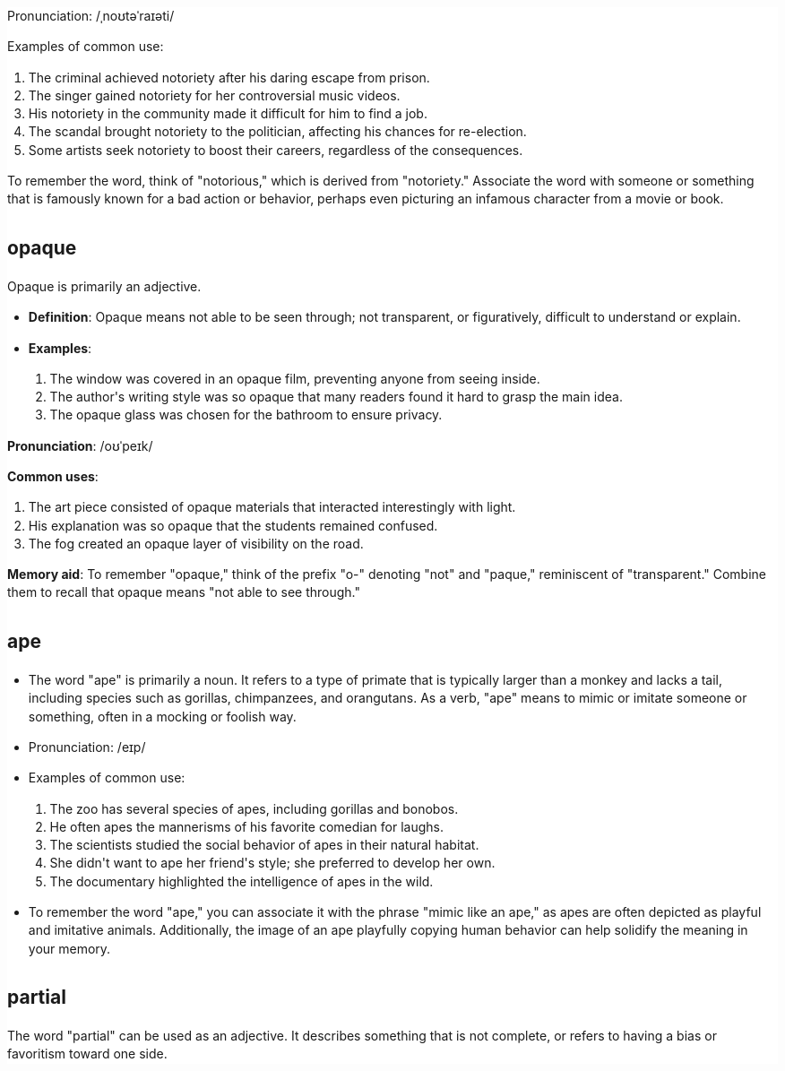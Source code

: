 Pronunciation: /ˌnoʊtəˈraɪəti/

Examples of common use:
1. The criminal achieved notoriety after his daring escape from prison.
2. The singer gained notoriety for her controversial music videos.
3. His notoriety in the community made it difficult for him to find a job.
4. The scandal brought notoriety to the politician, affecting his chances for re-election.
5. Some artists seek notoriety to boost their careers, regardless of the consequences.

To remember the word, think of "notorious," which is derived from "notoriety." Associate the word with someone or something that is famously known for a bad action or behavior, perhaps even picturing an infamous character from a movie or book.
## opaque
Opaque is primarily an adjective.

- **Definition**: Opaque means not able to be seen through; not transparent, or figuratively, difficult to understand or explain.

- **Examples**:
  1. The window was covered in an opaque film, preventing anyone from seeing inside.
  2. The author's writing style was so opaque that many readers found it hard to grasp the main idea.
  3. The opaque glass was chosen for the bathroom to ensure privacy.

**Pronunciation**: /oʊˈpeɪk/

**Common uses**:
1. The art piece consisted of opaque materials that interacted interestingly with light.
2. His explanation was so opaque that the students remained confused.
3. The fog created an opaque layer of visibility on the road.

**Memory aid**: To remember "opaque," think of the prefix "o-" denoting "not" and "paque," reminiscent of "transparent." Combine them to recall that opaque means "not able to see through."
## ape
- The word "ape" is primarily a noun. It refers to a type of primate that is typically larger than a monkey and lacks a tail, including species such as gorillas, chimpanzees, and orangutans. As a verb, "ape" means to mimic or imitate someone or something, often in a mocking or foolish way.

- Pronunciation: /eɪp/

- Examples of common use:
  1. The zoo has several species of apes, including gorillas and bonobos.
  2. He often apes the mannerisms of his favorite comedian for laughs.
  3. The scientists studied the social behavior of apes in their natural habitat.
  4. She didn't want to ape her friend's style; she preferred to develop her own.
  5. The documentary highlighted the intelligence of apes in the wild.

- To remember the word "ape," you can associate it with the phrase "mimic like an ape," as apes are often depicted as playful and imitative animals. Additionally, the image of an ape playfully copying human behavior can help solidify the meaning in your memory.
## partial
The word "partial" can be used as an adjective. It describes something that is not complete, or refers to having a bias or favoritism toward one side.
